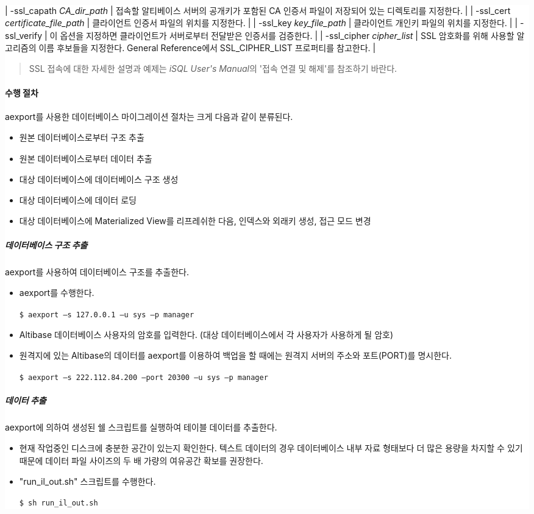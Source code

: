 | \-ssl_capath *CA_dir_path*         | 접속할 알티베이스 서버의 공개키가 포함된 CA 인증서 파일이 저장되어 있는 디렉토리를 지정한다.                                                                                                                                                                                                                                                                                                                                                                                   |
| \-ssl_cert *certificate_file_path* | 클라이언트 인증서 파일의 위치를 지정한다.                                                                                                                                                                                                                                                                                                                                                                                                                                      |
| \-ssl_key *key_file_path*          | 클라이언트 개인키 파일의 위치를 지정한다.                                                                                                                                                                                                                                                                                                                                                                                                                                      |
| \-ssl_verify                       | 이 옵션을 지정하면 클라이언트가 서버로부터 전달받은 인증서를 검증한다.                                                                                                                                                                                                                                                                                                                                                                                                         |
| \-ssl_cipher *cipher_list*         | SSL 암호화를 위해 사용할 알고리즘의 이름 후보들을 지정한다. General Reference에서 SSL_CIPHER_LIST 프로퍼티를 참고한다.                                                                                                                                                                                                                                                                                                                                                         |

> SSL 접속에 대한 자세한 설명과 예제는 *iSQL User's Manual*의 '접속 연결 및 해제'를 참조하기 바란다.



#### 수행 절차

aexport를 사용한 데이터베이스 마이그레이션 절차는 크게 다음과 같이 분류된다.

-   원본 데이터베이스로부터 구조 추출

-   원본 데이터베이스로부터 데이터 추출

-   대상 데이터베이스에 데이터베이스 구조 생성

-   대상 데이터베이스에 데이터 로딩

-   대상 데이터베이스에 Materialized View를 리프레쉬한 다음, 인덱스와 외래키
    생성, 접근 모드 변경

##### 데이터베이스 구조 추출

aexport를 사용하여 데이터베이스 구조를 추출한다.

- aexport를 수행한다.

  ```
  $ aexport –s 127.0.0.1 –u sys –p manager
  ```


-   Altibase 데이터베이스 사용자의 암호를 입력한다. (대상 데이터베이스에서 각
    사용자가 사용하게 될 암호)

- 원격지에 있는 Altibase의 데이터를 aexport를 이용하여 백업을 할 때에는 원격지
  서버의 주소와 포트(PORT)를 명시한다.

  ```
  $ aexport –s 222.112.84.200 –port 20300 –u sys –p manager
  ```


##### 데이터 추출

aexport에 의하여 생성된 쉘 스크립트를 실행하여 테이블 데이터를 추출한다.

-   현재 작업중인 디스크에 충분한 공간이 있는지 확인한다. 텍스트 데이터의 경우
    데이터베이스 내부 자료 형태보다 더 많은 용량을 차지할 수 있기 때문에 데이터
    파일 사이즈의 두 배 가량의 여유공간 확보를 권장한다.

- "run_il_out.sh" 스크립트를 수행한다.

  ```
  $ sh run_il_out.sh
  ```
